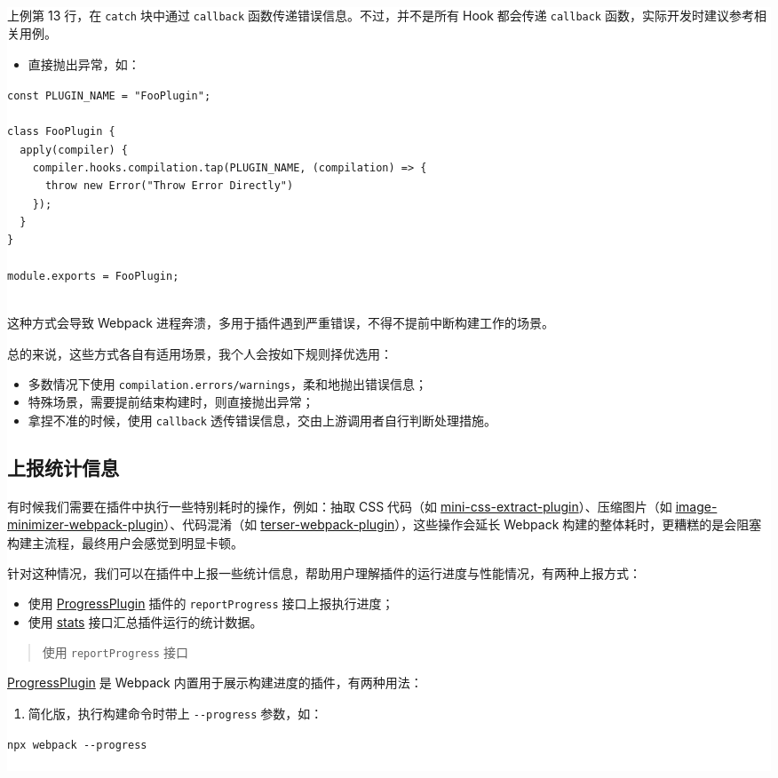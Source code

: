 上例第 13 行，在 `catch` 块中通过 `callback` 函数传递错误信息。不过，并不是所有 Hook 都会传递 `callback` 函数，实际开发时建议参考相关用例。

*   直接抛出异常，如：

```
const PLUGIN_NAME = "FooPlugin";

class FooPlugin {
  apply(compiler) {
    compiler.hooks.compilation.tap(PLUGIN_NAME, (compilation) => {
      throw new Error("Throw Error Directly")
    });
  }
}

module.exports = FooPlugin;


```

这种方式会导致 Webpack 进程奔溃，多用于插件遇到严重错误，不得不提前中断构建工作的场景。

总的来说，这些方式各自有适用场景，我个人会按如下规则择优选用：

*   多数情况下使用 `compilation.errors/warnings`，柔和地抛出错误信息；
*   特殊场景，需要提前结束构建时，则直接抛出异常；
*   拿捏不准的时候，使用 `callback` 透传错误信息，交由上游调用者自行判断处理措施。

上报统计信息
------

有时候我们需要在插件中执行一些特别耗时的操作，例如：抽取 CSS 代码（如 [mini-css-extract-plugin](https://link.juejin.cn/?target=https%3A%2F%2Fgithub.com%2Fwebpack-contrib%2Fmini-css-extract-plugin "https://github.com/webpack-contrib/mini-css-extract-plugin")）、压缩图片（如 [image-minimizer-webpack-plugin](https://link.juejin.cn/?target=https%3A%2F%2Fgithub.com%2Fwebpack-contrib%2Fimage-minimizer-webpack-plugin "https://github.com/webpack-contrib/image-minimizer-webpack-plugin")）、代码混淆（如 [terser-webpack-plugin](https://link.juejin.cn/?target=https%3A%2F%2Fgithub.com%2Fwebpack-contrib%2Fterser-webpack-plugin "https://github.com/webpack-contrib/terser-webpack-plugin")），这些操作会延长 Webpack 构建的整体耗时，更糟糕的是会阻塞构建主流程，最终用户会感觉到明显卡顿。

针对这种情况，我们可以在插件中上报一些统计信息，帮助用户理解插件的运行进度与性能情况，有两种上报方式：

*   使用 [ProgressPlugin](https://link.juejin.cn/?target=https%3A%2F%2Fwebpack.js.org%2Fplugins%2Fprogress-plugin "https://webpack.js.org/plugins/progress-plugin") 插件的 `reportProgress` 接口上报执行进度；
*   使用 [stats](https://link.juejin.cn/?target=https%3A%2F%2Fwebpack.js.org%2Fapi%2Fstats%2F "https://webpack.js.org/api/stats/") 接口汇总插件运行的统计数据。

> 使用 `reportProgress` 接口

[ProgressPlugin](https://link.juejin.cn/?target=https%3A%2F%2Fwebpack.js.org%2Fplugins%2Fprogress-plugin "https://webpack.js.org/plugins/progress-plugin") 是 Webpack 内置用于展示构建进度的插件，有两种用法：

1.  简化版，执行构建命令时带上 `--progress` 参数，如：

```
npx webpack --progress


```
